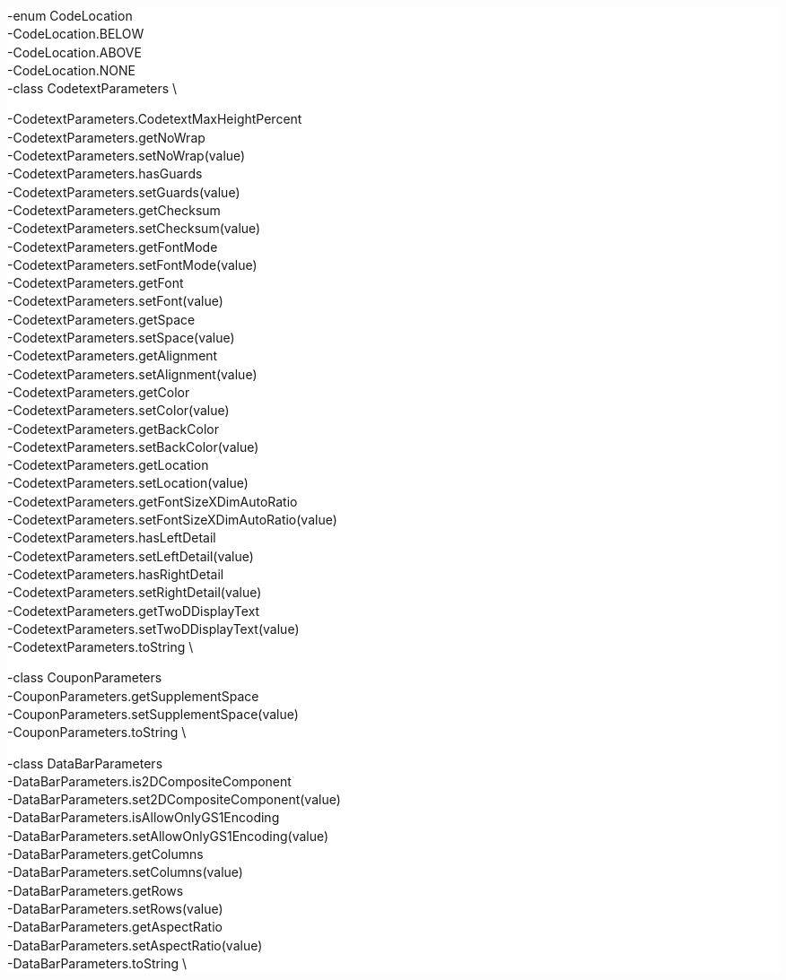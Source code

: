 -enum CodeLocation \
-CodeLocation.BELOW \
-CodeLocation.ABOVE \
-CodeLocation.NONE \
-class CodetextParameters \

-CodetextParameters.CodetextMaxHeightPercent \
-CodetextParameters.getNoWrap \
-CodetextParameters.setNoWrap(value) \
-CodetextParameters.hasGuards \
-CodetextParameters.setGuards(value) \
-CodetextParameters.getChecksum \
-CodetextParameters.setChecksum(value) \
-CodetextParameters.getFontMode \
-CodetextParameters.setFontMode(value) \
-CodetextParameters.getFont \
-CodetextParameters.setFont(value) \
-CodetextParameters.getSpace \
-CodetextParameters.setSpace(value) \
-CodetextParameters.getAlignment \
-CodetextParameters.setAlignment(value) \
-CodetextParameters.getColor \
-CodetextParameters.setColor(value) \
-CodetextParameters.getBackColor \
-CodetextParameters.setBackColor(value) \
-CodetextParameters.getLocation \
-CodetextParameters.setLocation(value) \
-CodetextParameters.getFontSizeXDimAutoRatio \
-CodetextParameters.setFontSizeXDimAutoRatio(value) \
-CodetextParameters.hasLeftDetail \
-CodetextParameters.setLeftDetail(value) \
-CodetextParameters.hasRightDetail \
-CodetextParameters.setRightDetail(value) \
-CodetextParameters.getTwoDDisplayText \
-CodetextParameters.setTwoDDisplayText(value) \
-CodetextParameters.toString \

-class CouponParameters \
-CouponParameters.getSupplementSpace \
-CouponParameters.setSupplementSpace(value) \
-CouponParameters.toString \

-class DataBarParameters \
-DataBarParameters.is2DCompositeComponent \
-DataBarParameters.set2DCompositeComponent(value) \
-DataBarParameters.isAllowOnlyGS1Encoding \
-DataBarParameters.setAllowOnlyGS1Encoding(value) \
-DataBarParameters.getColumns \
-DataBarParameters.setColumns(value) \
-DataBarParameters.getRows \
-DataBarParameters.setRows(value) \
-DataBarParameters.getAspectRatio \
-DataBarParameters.setAspectRatio(value) \
-DataBarParameters.toString \
